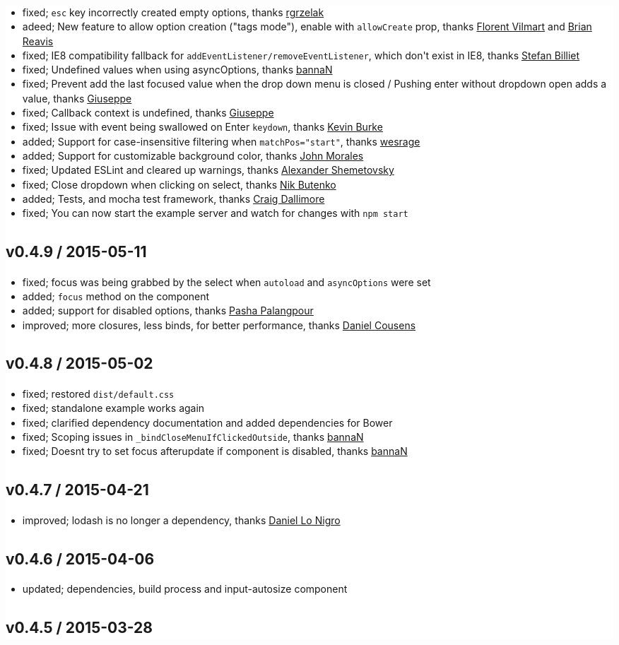 * fixed; `esc` key incorrectly created empty options, thanks [rgrzelak](https://github.com/rgrzelak)
* adeed; New feature to allow option creation ("tags mode"), enable with `allowCreate` prop, thanks [Florent Vilmart](https://github.com/flovilmart) and [Brian Reavis](https://github.com/brianreavis)
* fixed; IE8 compatibility fallback for `addEventListener/removeEventListener`, which don't exist in IE8, thanks [Stefan Billiet](https://github.com/StefanBilliet)
* fixed; Undefined values when using asyncOptions, thanks [bannaN](https://github.com/bannaN)
* fixed; Prevent add the last focused value when the drop down menu is closed / Pushing enter without dropdown open adds a value, thanks [Giuseppe](https://github.com/giuse88)
* fixed; Callback context is undefined, thanks [Giuseppe](https://github.com/giuse88)
* fixed; Issue with event being swallowed on Enter `keydown`, thanks [Kevin Burke](https://github.com/kembuco)
* added; Support for case-insensitive filtering when `matchPos="start"`, thanks [wesrage](https://github.com/wesrage)
* added; Support for customizable background color, thanks [John Morales](https://github.com/JohnMorales)
* fixed; Updated ESLint and cleared up warnings, thanks [Alexander Shemetovsky](https://github.com/AlexKVal)
* fixed; Close dropdown when clicking on select, thanks [Nik Butenko](https://github.com/nkbt)
* added; Tests, and mocha test framework, thanks [Craig Dallimore](https://github.com/craigdallimore)
* fixed; You can now start the example server and watch for changes with `npm start`


## v0.4.9 / 2015-05-11

* fixed; focus was being grabbed by the select when `autoload` and `asyncOptions` were set
* added; `focus` method on the component
* added; support for disabled options, thanks [Pasha Palangpour](https://github.com/pashap)
* improved; more closures, less binds, for better performance, thanks [Daniel Cousens](https://github.com/dcousens)

## v0.4.8 / 2015-05-02

* fixed; restored `dist/default.css`
* fixed; standalone example works again
* fixed; clarified dependency documentation and added dependencies for Bower
* fixed; Scoping issues in `_bindCloseMenuIfClickedOutside`, thanks [bannaN](https://github.com/bannaN)
* fixed; Doesnt try to set focus afterupdate if component is disabled, thanks [bannaN](https://github.com/bannaN)

## v0.4.7 / 2015-04-21

* improved; lodash is no longer a dependency, thanks [Daniel Lo Nigro](https://github.com/Daniel15)

## v0.4.6 / 2015-04-06

* updated; dependencies, build process and input-autosize component

## v0.4.5 / 2015-03-28
